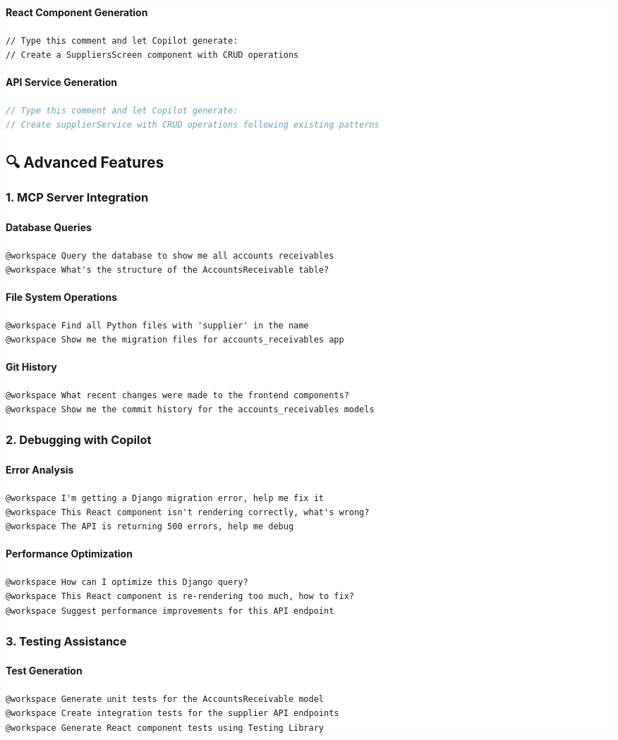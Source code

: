 #### React Component Generation
```tsx
// Type this comment and let Copilot generate:
// Create a SuppliersScreen component with CRUD operations
```

#### API Service Generation
```typescript
// Type this comment and let Copilot generate:
// Create supplierService with CRUD operations following existing patterns
```

## 🔍 Advanced Features

### 1. MCP Server Integration

#### Database Queries
```
@workspace Query the database to show me all accounts receivables
@workspace What's the structure of the AccountsReceivable table?
```

#### File System Operations
```
@workspace Find all Python files with 'supplier' in the name
@workspace Show me the migration files for accounts_receivables app
```

#### Git History
```
@workspace What recent changes were made to the frontend components?
@workspace Show me the commit history for the accounts_receivables models
```

### 2. Debugging with Copilot

#### Error Analysis
```
@workspace I'm getting a Django migration error, help me fix it
@workspace This React component isn't rendering correctly, what's wrong?
@workspace The API is returning 500 errors, help me debug
```

#### Performance Optimization
```
@workspace How can I optimize this Django query?
@workspace This React component is re-rendering too much, how to fix?
@workspace Suggest performance improvements for this API endpoint
```

### 3. Testing Assistance

#### Test Generation
```
@workspace Generate unit tests for the AccountsReceivable model
@workspace Create integration tests for the supplier API endpoints
@workspace Generate React component tests using Testing Library
```
